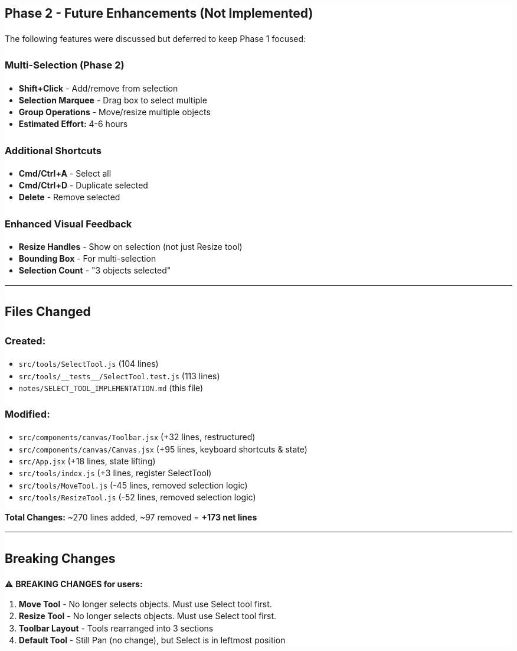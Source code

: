 
## Phase 2 - Future Enhancements (Not Implemented)

The following features were discussed but deferred to keep Phase 1 focused:

### Multi-Selection (Phase 2)
- **Shift+Click** - Add/remove from selection
- **Selection Marquee** - Drag box to select multiple
- **Group Operations** - Move/resize multiple objects
- **Estimated Effort:** 4-6 hours

### Additional Shortcuts
- **Cmd/Ctrl+A** - Select all
- **Cmd/Ctrl+D** - Duplicate selected
- **Delete** - Remove selected

### Enhanced Visual Feedback
- **Resize Handles** - Show on selection (not just Resize tool)
- **Bounding Box** - For multi-selection
- **Selection Count** - "3 objects selected"

---

## Files Changed

### Created:
- `src/tools/SelectTool.js` (104 lines)
- `src/tools/__tests__/SelectTool.test.js` (113 lines)
- `notes/SELECT_TOOL_IMPLEMENTATION.md` (this file)

### Modified:
- `src/components/canvas/Toolbar.jsx` (+32 lines, restructured)
- `src/components/canvas/Canvas.jsx` (+95 lines, keyboard shortcuts & state)
- `src/App.jsx` (+18 lines, state lifting)
- `src/tools/index.js` (+3 lines, register SelectTool)
- `src/tools/MoveTool.js` (-45 lines, removed selection logic)
- `src/tools/ResizeTool.js` (-52 lines, removed selection logic)

**Total Changes:** ~270 lines added, ~97 removed = **+173 net lines**

---

## Breaking Changes

⚠️ **BREAKING CHANGES for users:**

1. **Move Tool** - No longer selects objects. Must use Select tool first.
2. **Resize Tool** - No longer selects objects. Must use Select tool first.
3. **Toolbar Layout** - Tools rearranged into 3 sections
4. **Default Tool** - Still Pan (no change), but Select is in leftmost position
